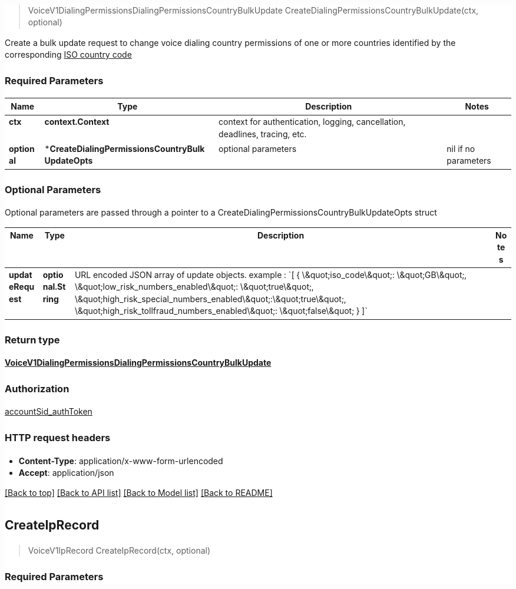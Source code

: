 > VoiceV1DialingPermissionsDialingPermissionsCountryBulkUpdate CreateDialingPermissionsCountryBulkUpdate(ctx, optional)



Create a bulk update request to change voice dialing country permissions of one or more countries identified by the corresponding [ISO country code](https://en.wikipedia.org/wiki/ISO_3166-1_alpha-2)

### Required Parameters


Name | Type | Description  | Notes
------------- | ------------- | ------------- | -------------
**ctx** | **context.Context** | context for authentication, logging, cancellation, deadlines, tracing, etc.
 **optional** | ***CreateDialingPermissionsCountryBulkUpdateOpts** | optional parameters | nil if no parameters

### Optional Parameters

Optional parameters are passed through a pointer to a CreateDialingPermissionsCountryBulkUpdateOpts struct


Name | Type | Description  | Notes
------------- | ------------- | ------------- | -------------
 **updateRequest** | **optional.String**| URL encoded JSON array of update objects. example : &#x60;[ { \\\&quot;iso_code\\\&quot;: \\\&quot;GB\\\&quot;, \\\&quot;low_risk_numbers_enabled\\\&quot;: \\\&quot;true\\\&quot;, \\\&quot;high_risk_special_numbers_enabled\\\&quot;:\\\&quot;true\\\&quot;, \\\&quot;high_risk_tollfraud_numbers_enabled\\\&quot;: \\\&quot;false\\\&quot; } ]&#x60; | 

### Return type

[**VoiceV1DialingPermissionsDialingPermissionsCountryBulkUpdate**](voice.v1.dialing_permissions.dialing_permissions_country_bulk_update.md)

### Authorization

[accountSid_authToken](../README.md#accountSid_authToken)

### HTTP request headers

- **Content-Type**: application/x-www-form-urlencoded
- **Accept**: application/json

[[Back to top]](#) [[Back to API list]](../README.md#documentation-for-api-endpoints)
[[Back to Model list]](../README.md#documentation-for-models)
[[Back to README]](../README.md)


## CreateIpRecord

> VoiceV1IpRecord CreateIpRecord(ctx, optional)



### Required Parameters

